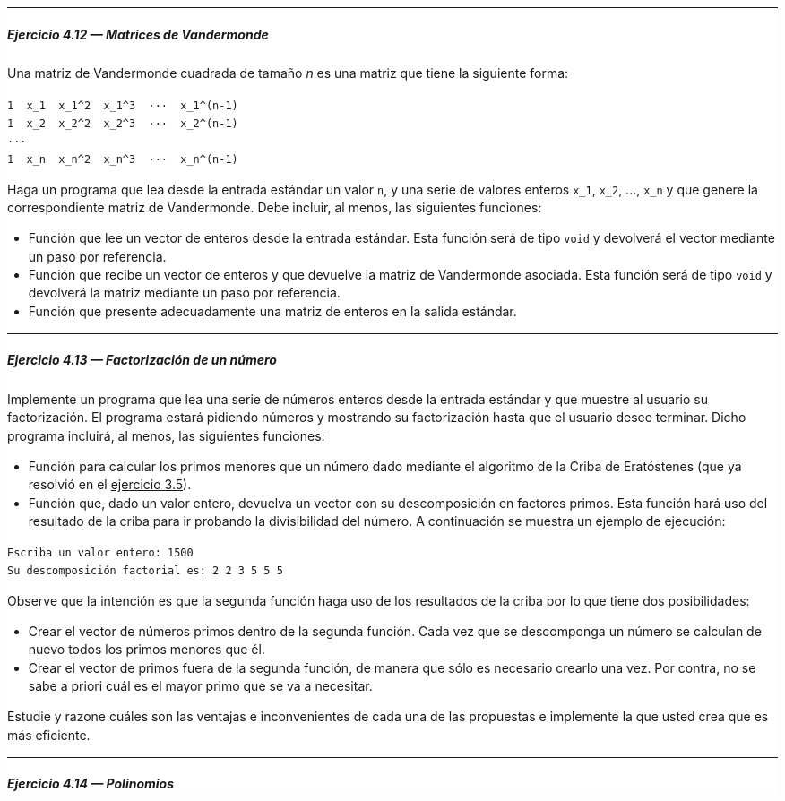 - - -

##### Ejercicio 4.12 — Matrices de Vandermonde

Una matriz de Vandermonde cuadrada de tamaño _n_ es una matriz que tiene la siguiente forma:

~~~
1  x_1  x_1^2  x_1^3  ···  x_1^(n-1)
1  x_2  x_2^2  x_2^3  ···  x_2^(n-1)
···
1  x_n  x_n^2  x_n^3  ···  x_n^(n-1)
~~~

Haga un programa que lea desde la entrada estándar un valor `n`, y una serie de valores enteros `x_1`, `x_2`, ..., `x_n` y que genere la correspondiente matriz de Vandermonde. Debe incluir, al menos, las siguientes funciones:

* Función que lee un vector de enteros desde la entrada estándar. Esta función será de tipo `void` y devolverá el vector mediante un paso por referencia.
* Función que recibe un vector de enteros y que devuelve la matriz de Vandermonde asociada. Esta función será de tipo `void` y devolverá la matriz mediante un paso por referencia.
* Función que presente adecuadamente una matriz de enteros en la salida estándar.

- - -

##### Ejercicio 4.13 — Factorización de un número

Implemente un programa que lea una serie de números enteros desde la entrada estándar y que muestre al usuario su factorización. El programa estará pidiendo números y mostrando su factorización hasta que el usuario desee terminar. Dicho programa incluirá, al menos, las siguientes funciones:
* Función para calcular los primos menores que un número dado mediante el algoritmo de la Criba de Eratóstenes (que ya resolvió en el [ejercicio 3.5](../Ejercicios/relacion3.md#ejercicio-35--criba-de-eratóstenes)).
* Función que, dado un valor entero, devuelva un vector con su descomposición en factores primos. Esta función hará uso del resultado de la criba para ir probando la divisibilidad del número.
A continuación se muestra un ejemplo de ejecución:

~~~
Escriba un valor entero: 1500
Su descomposición factorial es: 2 2 3 5 5 5
~~~

Observe que la intención es que la segunda función haga uso de los resultados de la criba por lo que tiene dos posibilidades:
* Crear el vector de números primos dentro de la segunda función. Cada vez que se descomponga un número se calculan de nuevo todos los primos menores que él.
* Crear el vector de primos fuera de la segunda función, de manera que sólo es necesario crearlo una vez. Por contra, no se sabe a priori cuál es el mayor primo que se va a necesitar.

Estudie y razone cuáles son las ventajas e inconvenientes de cada una de las propuestas e implemente la que usted crea que
es más eficiente.

- - -

##### Ejercicio 4.14 — Polinomios
